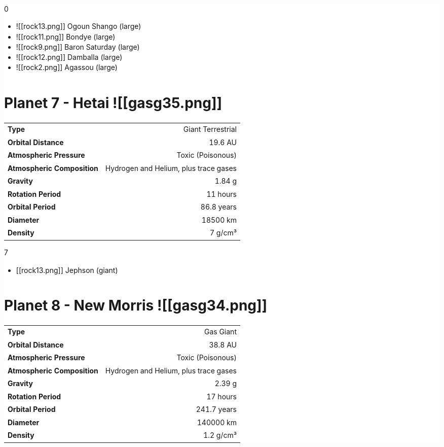 0

- ![[rock13.png]] Ogoun Shango (large)
- ![[rock11.png]] Bondye (large)
- ![[rock9.png]] Baron Saturday (large)
- ![[rock12.png]] Damballa (large)
- ![[rock2.png]] Agassou (large)


# Planet 7 - Hetai ![[gasg35.png]]
|                             |                           |
| --------------------------- | -------------------------:|
| **Type**                    |             Giant Terrestrial |
| **Orbital Distance**        |   19.6 AU |
| **Atmospheric Pressure**    |       Toxic (Poisonous) |
| **Atmospheric Composition** |      Hydrogen and Helium, plus trace gases |
| **Gravity**                 |        1.84 g |
| **Rotation Period**         |  11 hours |
| **Orbital Period** | 86.8 years |
| **Diameter**                |      18500 km | 
| **Density**                 |    7 g/cm³ |



7

- [[rock13.png]] Jephson (giant)

# Planet 8 - New Morris ![[gasg34.png]]
|                             |                           |
| --------------------------- | -------------------------:|
| **Type**                    |             Gas Giant |
| **Orbital Distance**        |   38.8 AU |
| **Atmospheric Pressure**    |       Toxic (Poisonous) |
| **Atmospheric Composition** |      Hydrogen and Helium, plus trace gases |
| **Gravity**                 |        2.39 g |
| **Rotation Period**         |  17 hours |
| **Orbital Period** | 241.7 years |
| **Diameter**                |      140000 km | 
| **Density**                 |    1.2 g/cm³ |
